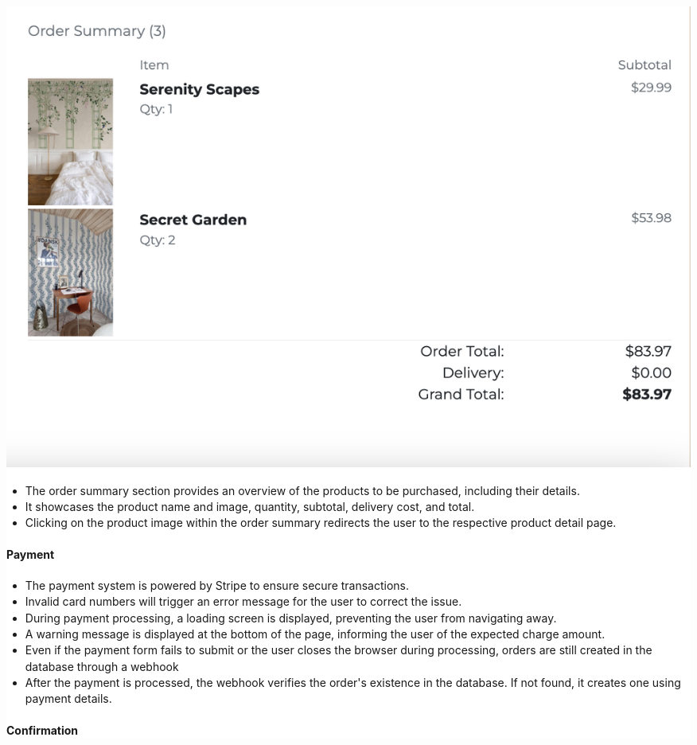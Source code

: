![Order Summary](/docs/readme_images/order-summary.png)
- The order summary section provides an overview of the products to be purchased, including their details.
- It showcases the product name and image, quantity, subtotal, delivery cost, and total.
- Clicking on the product image within the order summary redirects the user to the respective product detail page.

#### Payment 

- The payment system is powered by Stripe to ensure secure transactions.
- Invalid card numbers will trigger an error message for the user to correct the issue.
- During payment processing, a loading screen is displayed, preventing the user from navigating away.
- A warning message is displayed at the bottom of the page, informing the user of the expected charge amount.
- Even if the payment form fails to submit or the user closes the browser during processing, orders are still created in the database through a webhook
- After the payment is processed, the webhook verifies the order's existence in the database. If not found, it creates one using payment details.

#### Confirmation